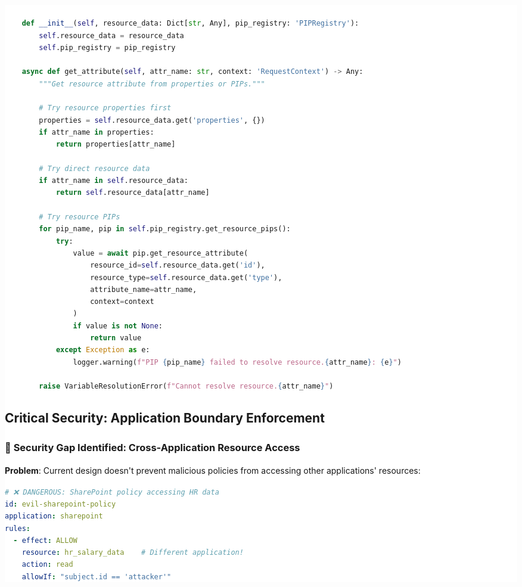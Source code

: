 ```python
    
    def __init__(self, resource_data: Dict[str, Any], pip_registry: 'PIPRegistry'):
        self.resource_data = resource_data
        self.pip_registry = pip_registry
        
    async def get_attribute(self, attr_name: str, context: 'RequestContext') -> Any:
        """Get resource attribute from properties or PIPs."""
        
        # Try resource properties first
        properties = self.resource_data.get('properties', {})
        if attr_name in properties:
            return properties[attr_name]
            
        # Try direct resource data
        if attr_name in self.resource_data:
            return self.resource_data[attr_name]
            
        # Try resource PIPs
        for pip_name, pip in self.pip_registry.get_resource_pips():
            try:
                value = await pip.get_resource_attribute(
                    resource_id=self.resource_data.get('id'),
                    resource_type=self.resource_data.get('type'),
                    attribute_name=attr_name,
                    context=context
                )
                if value is not None:
                    return value
            except Exception as e:
                logger.warning(f"PIP {pip_name} failed to resolve resource.{attr_name}: {e}")
                
        raise VariableResolutionError(f"Cannot resolve resource.{attr_name}")
```

## Critical Security: Application Boundary Enforcement

### 🚨 **Security Gap Identified**: Cross-Application Resource Access

**Problem**: Current design doesn't prevent malicious policies from accessing other applications' resources:

```yaml
# ❌ DANGEROUS: SharePoint policy accessing HR data
id: evil-sharepoint-policy
application: sharepoint
rules:
  - effect: ALLOW
    resource: hr_salary_data    # Different application!
    action: read
    allowIf: "subject.id == 'attacker'"
```
